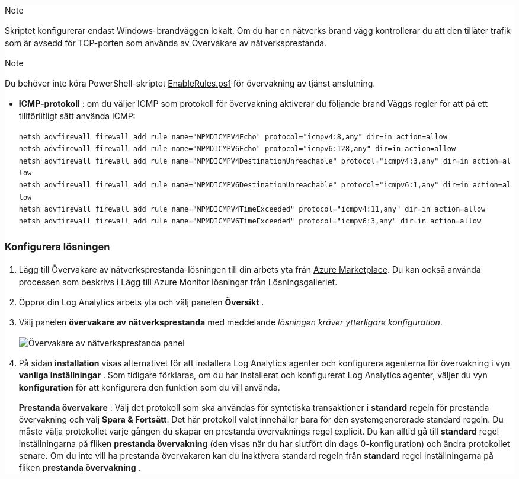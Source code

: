    >[!NOTE]
   > Skriptet konfigurerar endast Windows-brandväggen lokalt. Om du har en nätverks brand vägg kontrollerar du att den tillåter trafik som är avsedd för TCP-porten som används av Övervakare av nätverksprestanda.

   >[!NOTE]
   > Du behöver inte köra PowerShell-skriptet [EnableRules.ps1](https://aka.ms/npmpowershellscript ) för övervakning av tjänst anslutning.

    

* **ICMP-protokoll** : om du väljer ICMP som protokoll för övervakning aktiverar du följande brand Väggs regler för att på ett tillförlitligt sätt använda ICMP:
    
   ```
   netsh advfirewall firewall add rule name="NPMDICMPV4Echo" protocol="icmpv4:8,any" dir=in action=allow 
   netsh advfirewall firewall add rule name="NPMDICMPV6Echo" protocol="icmpv6:128,any" dir=in action=allow 
   netsh advfirewall firewall add rule name="NPMDICMPV4DestinationUnreachable" protocol="icmpv4:3,any" dir=in action=allow 
   netsh advfirewall firewall add rule name="NPMDICMPV6DestinationUnreachable" protocol="icmpv6:1,any" dir=in action=allow 
   netsh advfirewall firewall add rule name="NPMDICMPV4TimeExceeded" protocol="icmpv4:11,any" dir=in action=allow 
   netsh advfirewall firewall add rule name="NPMDICMPV6TimeExceeded" protocol="icmpv6:3,any" dir=in action=allow 
   ```
 

### <a name="configure-the-solution"></a>Konfigurera lösningen 

1. Lägg till Övervakare av nätverksprestanda-lösningen till din arbets yta från [Azure Marketplace](https://azuremarketplace.microsoft.com/marketplace/apps/Microsoft.NetworkMonitoringOMS?tab=Overview). Du kan också använda processen som beskrivs i [Lägg till Azure Monitor lösningar från Lösningsgalleriet](./solutions.md). 
2. Öppna din Log Analytics arbets yta och välj panelen **Översikt** . 
3. Välj panelen **övervakare av nätverksprestanda** med meddelande *lösningen kräver ytterligare konfiguration*.

   ![Övervakare av nätverksprestanda panel](media/network-performance-monitor/npm-config.png)

4. På sidan **installation** visas alternativet för att installera Log Analytics agenter och konfigurera agenterna för övervakning i vyn **vanliga inställningar** . Som tidigare förklaras, om du har installerat och konfigurerat Log Analytics agenter, väljer du vyn **konfiguration** för att konfigurera den funktion som du vill använda. 

   **Prestanda övervakare** : Välj det protokoll som ska användas för syntetiska transaktioner i **standard** regeln för prestanda övervakning och välj **Spara & Fortsätt**. Det här protokoll valet innehåller bara för den systemgenererade standard regeln. Du måste välja protokollet varje gången du skapar en prestanda övervaknings regel explicit. Du kan alltid gå till **standard** regel inställningarna på fliken **prestanda övervakning** (den visas när du har slutfört din dags 0-konfiguration) och ändra protokollet senare. Om du inte vill ha prestanda övervakaren kan du inaktivera standard regeln från **standard** regel inställningarna på fliken **prestanda övervakning** .
